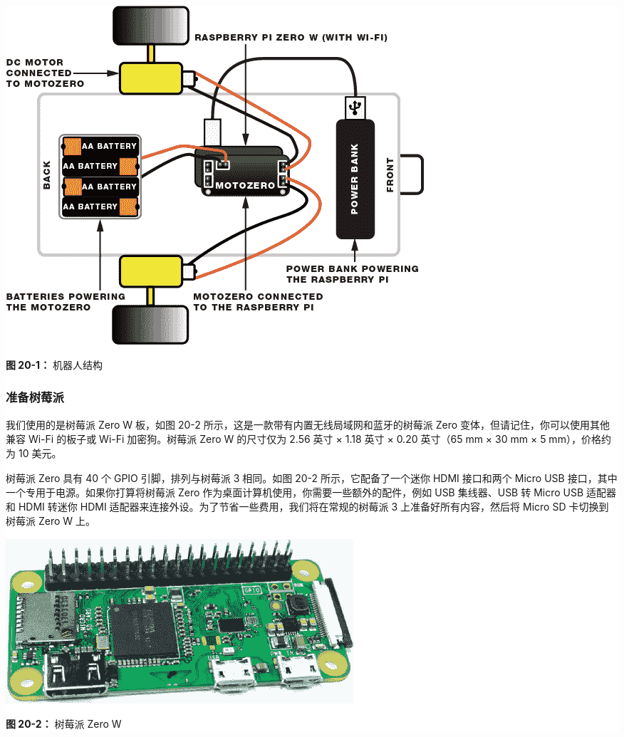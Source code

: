 ![image](img/f0250-01.jpg)

**图 20-1：** 机器人结构

### **准备树莓派**

我们使用的是树莓派 Zero W 板，如图 20-2 所示，这是一款带有内置无线局域网和蓝牙的树莓派 Zero 变体，但请记住，你可以使用其他兼容 Wi-Fi 的板子或 Wi-Fi 加密狗。树莓派 Zero W 的尺寸仅为 2.56 英寸 × 1.18 英寸 × 0.20 英寸（65 mm × 30 mm × 5 mm），价格约为 10 美元。

树莓派 Zero 具有 40 个 GPIO 引脚，排列与树莓派 3 相同。如图 20-2 所示，它配备了一个迷你 HDMI 接口和两个 Micro USB 接口，其中一个专用于电源。如果你打算将树莓派 Zero 作为桌面计算机使用，你需要一些额外的配件，例如 USB 集线器、USB 转 Micro USB 适配器和 HDMI 转迷你 HDMI 适配器来连接外设。为了节省一些费用，我们将在常规的树莓派 3 上准备好所有内容，然后将 Micro SD 卡切换到树莓派 Zero W 上。

![image](img/f0251-01.jpg)

**图 20-2：** 树莓派 Zero W
